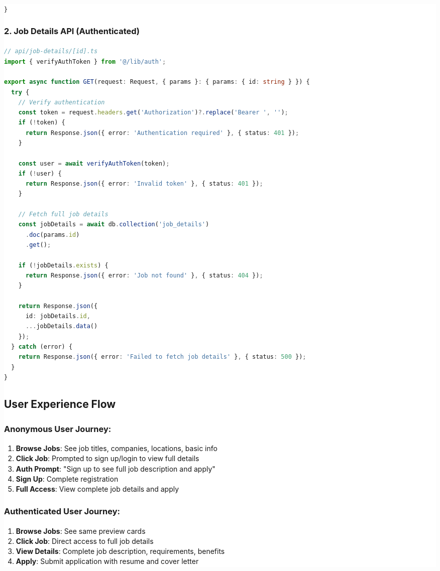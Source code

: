 ```typescript
}
```

### 2. Job Details API (Authenticated)

```typescript
// api/job-details/[id].ts
import { verifyAuthToken } from '@/lib/auth';

export async function GET(request: Request, { params }: { params: { id: string } }) {
  try {
    // Verify authentication
    const token = request.headers.get('Authorization')?.replace('Bearer ', '');
    if (!token) {
      return Response.json({ error: 'Authentication required' }, { status: 401 });
    }

    const user = await verifyAuthToken(token);
    if (!user) {
      return Response.json({ error: 'Invalid token' }, { status: 401 });
    }

    // Fetch full job details
    const jobDetails = await db.collection('job_details')
      .doc(params.id)
      .get();

    if (!jobDetails.exists) {
      return Response.json({ error: 'Job not found' }, { status: 404 });
    }

    return Response.json({
      id: jobDetails.id,
      ...jobDetails.data()
    });
  } catch (error) {
    return Response.json({ error: 'Failed to fetch job details' }, { status: 500 });
  }
}
```

## User Experience Flow

### Anonymous User Journey:
1. **Browse Jobs**: See job titles, companies, locations, basic info
2. **Click Job**: Prompted to sign up/login to view full details
3. **Auth Prompt**: "Sign up to see full job description and apply"
4. **Sign Up**: Complete registration
5. **Full Access**: View complete job details and apply

### Authenticated User Journey:
1. **Browse Jobs**: See same preview cards
2. **Click Job**: Direct access to full job details
3. **View Details**: Complete job description, requirements, benefits
4. **Apply**: Submit application with resume and cover letter
